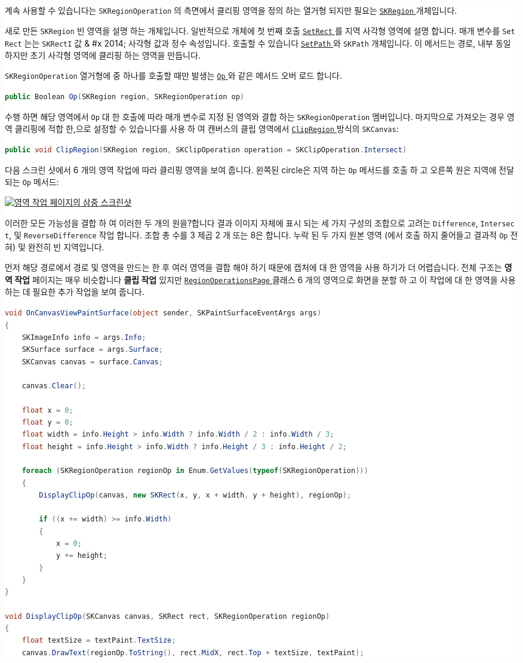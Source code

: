 계속 사용할 수 있습니다는 `SKRegionOperation` 의 측면에서 클리핑 영역을 정의 하는 열거형 되지만 필요는 [ `SKRegion` ](https://developer.xamarin.com/api/type/SkiaSharp.SKRegion/) 개체입니다.

새로 만든 `SKRegion` 빈 영역을 설명 하는 개체입니다. 일반적으로 개체에 첫 번째 호출 [ `SetRect` ](https://developer.xamarin.com/api/member/SkiaSharp.SKRegion.SetRect/p/SkiaSharp.SKRectI/) 를 지역 사각형 영역에 설명 합니다. 매개 변수를 `SetRect` 는는 `SKRectI` 값 & #x 2014; 사각형 값과 정수 속성입니다. 호출할 수 있습니다 [ `SetPath` ](https://developer.xamarin.com/api/member/SkiaSharp.SKRegion.SetPath/p/SkiaSharp.SKPath/SkiaSharp.SKRegion/) 와 `SKPath` 개체입니다. 이 메서드는 경로, 내부 동일 하지만 초기 사각형 영역에 클리핑 하는 영역을 만듭니다.

`SKRegionOperation` 열거형에 중 하나를 호출할 때만 발생는 [ `Op` ](https://developer.xamarin.com/api/member/SkiaSharp.SKRegion.Op/p/SkiaSharp.SKRegion/SkiaSharp.SKRegionOperation/) 와 같은 메서드 오버 로드 합니다.

```csharp
public Boolean Op(SKRegion region, SKRegionOperation op)
```

수행 하면 해당 영역에서 `Op` 대 한 호출에 따라 매개 변수로 지정 된 영역와 결합 하는 `SKRegionOperation` 멤버입니다. 마지막으로 가져오는 경우 영역 클리핑에 적합 한,으로 설정할 수 있습니다를 사용 하 여 캔버스의 클립 영역에서 [ `ClipRegion` ](https://developer.xamarin.com/api/member/SkiaSharp.SKCanvas.ClipRegion/p/SkiaSharp.SKRegion/SkiaSharp.SKClipOperation/) 방식의 `SKCanvas`:

```csharp
public void ClipRegion(SKRegion region, SKClipOperation operation = SKClipOperation.Intersect)
```

다음 스크린 샷에서 6 개의 영역 작업에 따라 클리핑 영역을 보여 줍니다. 왼쪽된 circle은 지역 하는 `Op` 메서드를 호출 하 고 오른쪽 원은 지역에 전달 되는 `Op` 메서드:

[![](clipping-images//regionoperations-small.png "영역 작업 페이지의 삼중 스크린샷")](clipping-images/regionoperations-large.png#lightbox "영역 작업 페이지의 삼중 스크린샷")

이러한 모든 가능성을 결합 하 여 이러한 두 개의 원을?합니다 결과 이미지 자체에 표시 되는 세 가지 구성의 조합으로 고려는 `Difference`, `Intersect`, 및 `ReverseDifference` 작업 합니다. 조합 총 수를 3 제곱 2 개 또는 8은 합니다. 누락 된 두 가지 원본 영역 (에서 호출 하지 줄어들고 결과적 `Op` 전혀) 및 완전히 빈 지역입니다.

먼저 해당 경로에서 경로 및 영역을 만드는 한 후 여러 영역을 결합 해야 하기 때문에 캡처에 대 한 영역을 사용 하기가 더 어렵습니다. 전체 구조는 **영역 작업** 페이지는 매우 비슷합니다 **클립 작업** 있지만 [ `RegionOperationsPage` ](https://github.com/xamarin/xamarin-forms-samples/blob/master/SkiaSharpForms/SkiaSharpFormsDemos/SkiaSharpFormsDemos/SkiaSharpFormsDemos/Curves/RegionOperationsPage.cs) 클래스 6 개의 영역으로 화면을 분할 하 고 이 작업에 대 한 영역을 사용 하는 데 필요한 추가 작업을 보여 줍니다.

```csharp
void OnCanvasViewPaintSurface(object sender, SKPaintSurfaceEventArgs args)
{
    SKImageInfo info = args.Info;
    SKSurface surface = args.Surface;
    SKCanvas canvas = surface.Canvas;

    canvas.Clear();

    float x = 0;
    float y = 0;
    float width = info.Height > info.Width ? info.Width / 2 : info.Width / 3;
    float height = info.Height > info.Width ? info.Height / 3 : info.Height / 2;

    foreach (SKRegionOperation regionOp in Enum.GetValues(typeof(SKRegionOperation)))
    {
        DisplayClipOp(canvas, new SKRect(x, y, x + width, y + height), regionOp);

        if ((x += width) >= info.Width)
        {
            x = 0;
            y += height;
        }
    }
}

void DisplayClipOp(SKCanvas canvas, SKRect rect, SKRegionOperation regionOp)
{
    float textSize = textPaint.TextSize;
    canvas.DrawText(regionOp.ToString(), rect.MidX, rect.Top + textSize, textPaint);
```